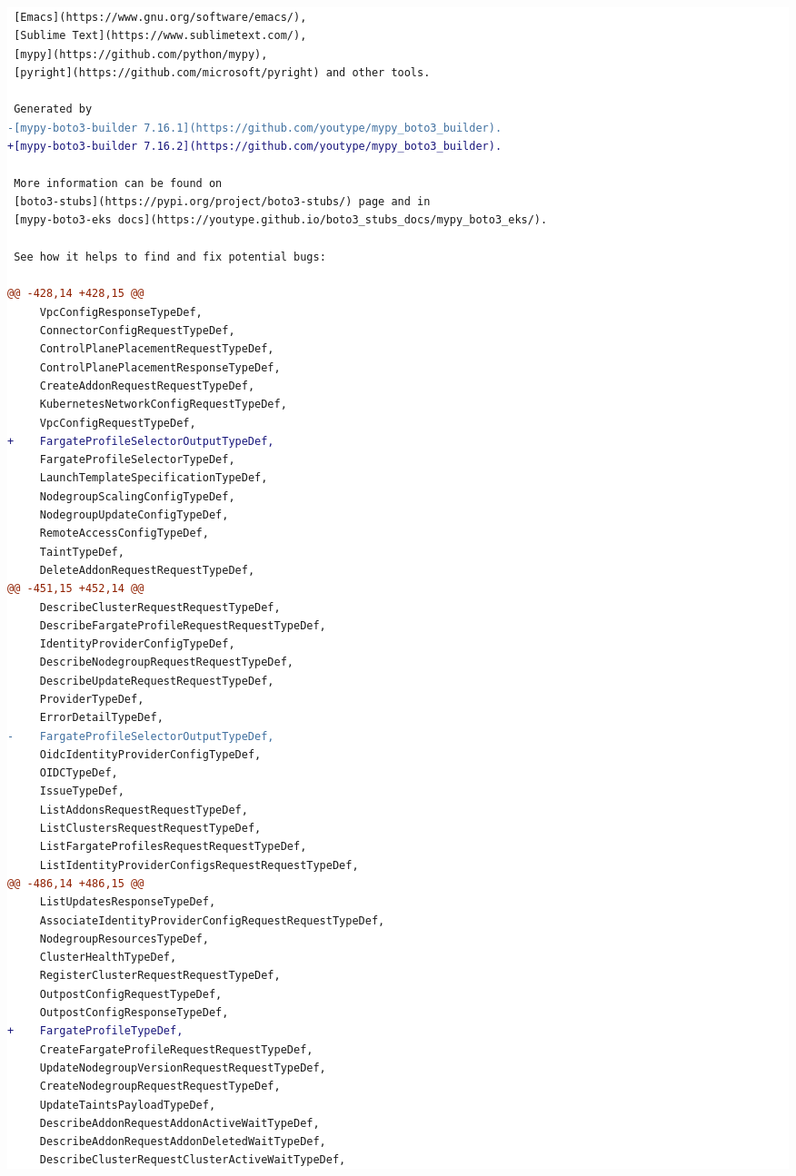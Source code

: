 ```diff
 [Emacs](https://www.gnu.org/software/emacs/),
 [Sublime Text](https://www.sublimetext.com/),
 [mypy](https://github.com/python/mypy),
 [pyright](https://github.com/microsoft/pyright) and other tools.
 
 Generated by
-[mypy-boto3-builder 7.16.1](https://github.com/youtype/mypy_boto3_builder).
+[mypy-boto3-builder 7.16.2](https://github.com/youtype/mypy_boto3_builder).
 
 More information can be found on
 [boto3-stubs](https://pypi.org/project/boto3-stubs/) page and in
 [mypy-boto3-eks docs](https://youtype.github.io/boto3_stubs_docs/mypy_boto3_eks/).
 
 See how it helps to find and fix potential bugs:
 
@@ -428,14 +428,15 @@
     VpcConfigResponseTypeDef,
     ConnectorConfigRequestTypeDef,
     ControlPlanePlacementRequestTypeDef,
     ControlPlanePlacementResponseTypeDef,
     CreateAddonRequestRequestTypeDef,
     KubernetesNetworkConfigRequestTypeDef,
     VpcConfigRequestTypeDef,
+    FargateProfileSelectorOutputTypeDef,
     FargateProfileSelectorTypeDef,
     LaunchTemplateSpecificationTypeDef,
     NodegroupScalingConfigTypeDef,
     NodegroupUpdateConfigTypeDef,
     RemoteAccessConfigTypeDef,
     TaintTypeDef,
     DeleteAddonRequestRequestTypeDef,
@@ -451,15 +452,14 @@
     DescribeClusterRequestRequestTypeDef,
     DescribeFargateProfileRequestRequestTypeDef,
     IdentityProviderConfigTypeDef,
     DescribeNodegroupRequestRequestTypeDef,
     DescribeUpdateRequestRequestTypeDef,
     ProviderTypeDef,
     ErrorDetailTypeDef,
-    FargateProfileSelectorOutputTypeDef,
     OidcIdentityProviderConfigTypeDef,
     OIDCTypeDef,
     IssueTypeDef,
     ListAddonsRequestRequestTypeDef,
     ListClustersRequestRequestTypeDef,
     ListFargateProfilesRequestRequestTypeDef,
     ListIdentityProviderConfigsRequestRequestTypeDef,
@@ -486,14 +486,15 @@
     ListUpdatesResponseTypeDef,
     AssociateIdentityProviderConfigRequestRequestTypeDef,
     NodegroupResourcesTypeDef,
     ClusterHealthTypeDef,
     RegisterClusterRequestRequestTypeDef,
     OutpostConfigRequestTypeDef,
     OutpostConfigResponseTypeDef,
+    FargateProfileTypeDef,
     CreateFargateProfileRequestRequestTypeDef,
     UpdateNodegroupVersionRequestRequestTypeDef,
     CreateNodegroupRequestRequestTypeDef,
     UpdateTaintsPayloadTypeDef,
     DescribeAddonRequestAddonActiveWaitTypeDef,
     DescribeAddonRequestAddonDeletedWaitTypeDef,
     DescribeClusterRequestClusterActiveWaitTypeDef,
```